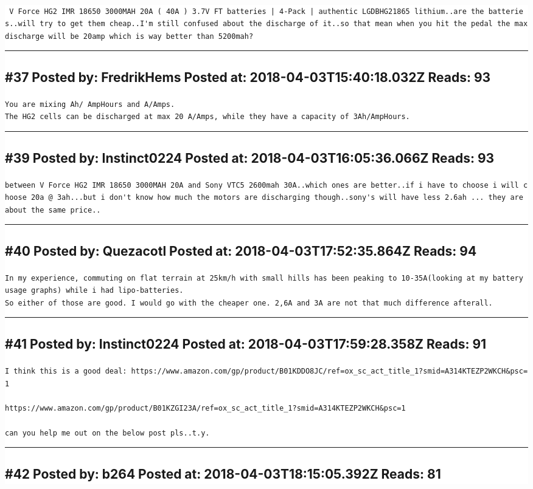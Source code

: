 ```
 V Force HG2 IMR 18650 3000MAH 20A ( 40A ) 3.7V FT batteries | 4-Pack | authentic LGDBHG21865 lithium..are the batteries..will try to get them cheap..I'm still confused about the discharge of it..so that mean when you hit the pedal the max discharge will be 20amp which is way better than 5200mah?
```

---
## \#37 Posted by: FredrikHems Posted at: 2018-04-03T15:40:18.032Z Reads: 93

```
You are mixing Ah/ AmpHours and A/Amps. 
The HG2 cells can be discharged at max 20 A/Amps, while they have a capacity of 3Ah/AmpHours.
```

---
## \#39 Posted by: Instinct0224 Posted at: 2018-04-03T16:05:36.066Z Reads: 93

```
between V Force HG2 IMR 18650 3000MAH 20A and Sony VTC5 2600mah 30A..which ones are better..if i have to choose i will choose 20a @ 3ah...but i don't know how much the motors are discharging though..sony's will have less 2.6ah ... they are about the same price..
```

---
## \#40 Posted by: Quezacotl Posted at: 2018-04-03T17:52:35.864Z Reads: 94

```
In my experience, commuting on flat terrain at 25km/h with small hills has been peaking to 10-35A(looking at my battery usage graphs) while i had lipo-batteries.
So either of those are good. I would go with the cheaper one. 2,6A and 3A are not that much difference afterall.
```

---
## \#41 Posted by: Instinct0224 Posted at: 2018-04-03T17:59:28.358Z Reads: 91

```
I think this is a good deal: https://www.amazon.com/gp/product/B01KDDO8JC/ref=ox_sc_act_title_1?smid=A314KTEZP2WKCH&psc=1

https://www.amazon.com/gp/product/B01KZGI23A/ref=ox_sc_act_title_1?smid=A314KTEZP2WKCH&psc=1

can you help me out on the below post pls..t.y.
```

---
## \#42 Posted by: b264 Posted at: 2018-04-03T18:15:05.392Z Reads: 81
